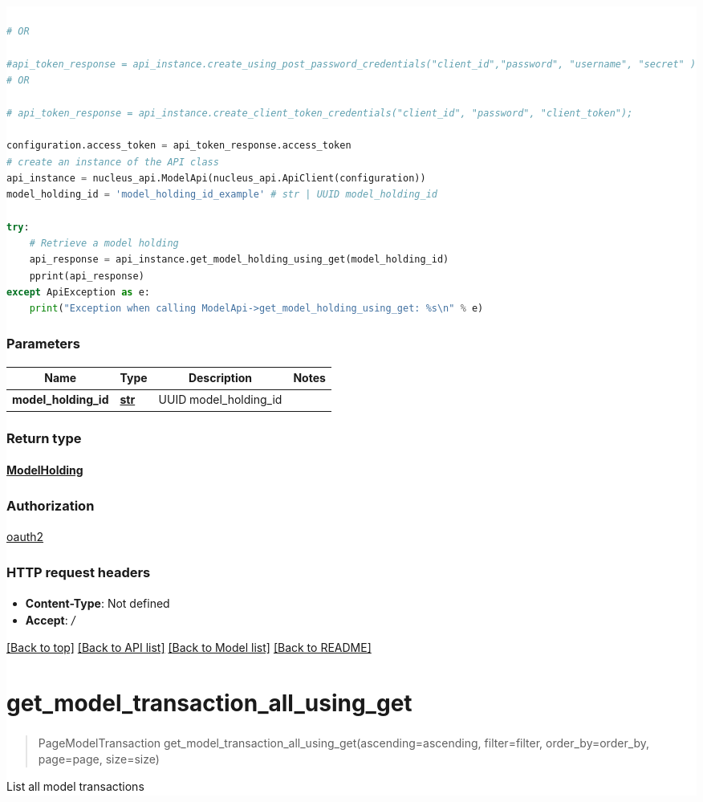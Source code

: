 ```python

# OR

#api_token_response = api_instance.create_using_post_password_credentials("client_id","password", "username", "secret" )
# OR

# api_token_response = api_instance.create_client_token_credentials("client_id", "password", "client_token");

configuration.access_token = api_token_response.access_token
# create an instance of the API class
api_instance = nucleus_api.ModelApi(nucleus_api.ApiClient(configuration))
model_holding_id = 'model_holding_id_example' # str | UUID model_holding_id

try:
    # Retrieve a model holding
    api_response = api_instance.get_model_holding_using_get(model_holding_id)
    pprint(api_response)
except ApiException as e:
    print("Exception when calling ModelApi->get_model_holding_using_get: %s\n" % e)
```

### Parameters

Name | Type | Description  | Notes
------------- | ------------- | ------------- | -------------
 **model_holding_id** | [**str**](.md)| UUID model_holding_id | 

### Return type

[**ModelHolding**](ModelHolding.md)

### Authorization

[oauth2](../README.md#oauth2)

### HTTP request headers

 - **Content-Type**: Not defined
 - **Accept**: */*

[[Back to top]](#) [[Back to API list]](../README.md#documentation-for-api-endpoints) [[Back to Model list]](../README.md#documentation-for-models) [[Back to README]](../README.md)

# **get_model_transaction_all_using_get**
> PageModelTransaction get_model_transaction_all_using_get(ascending=ascending, filter=filter, order_by=order_by, page=page, size=size)

List all model transactions

